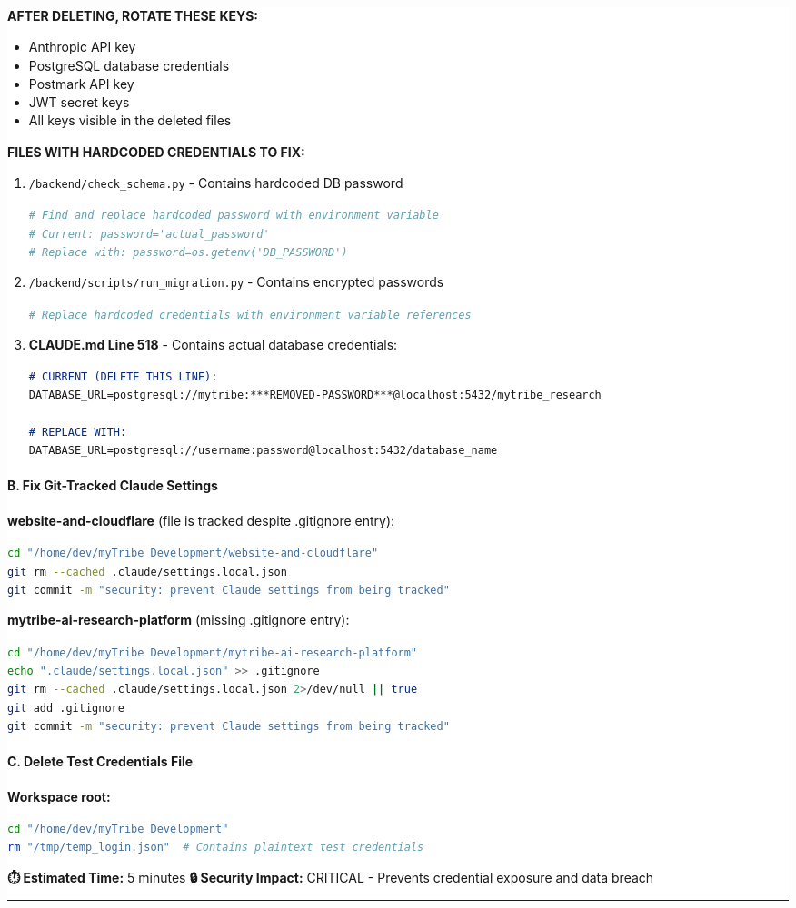 **AFTER DELETING, ROTATE THESE KEYS:**
- Anthropic API key
- PostgreSQL database credentials
- Postmark API key
- JWT secret keys
- All keys visible in the deleted files

**FILES WITH HARDCODED CREDENTIALS TO FIX:**

1. `/backend/check_schema.py` - Contains hardcoded DB password
   ```python
   # Find and replace hardcoded password with environment variable
   # Current: password='actual_password'
   # Replace with: password=os.getenv('DB_PASSWORD')
   ```

2. `/backend/scripts/run_migration.py` - Contains encrypted passwords
   ```python
   # Replace hardcoded credentials with environment variable references
   ```

3. **CLAUDE.md Line 518** - Contains actual database credentials:
   ```markdown
   # CURRENT (DELETE THIS LINE):
   DATABASE_URL=postgresql://mytribe:***REMOVED-PASSWORD***@localhost:5432/mytribe_research

   # REPLACE WITH:
   DATABASE_URL=postgresql://username:password@localhost:5432/database_name
   ```

#### B. Fix Git-Tracked Claude Settings

**website-and-cloudflare** (file is tracked despite .gitignore entry):
```bash
cd "/home/dev/myTribe Development/website-and-cloudflare"
git rm --cached .claude/settings.local.json
git commit -m "security: prevent Claude settings from being tracked"
```

**mytribe-ai-research-platform** (missing .gitignore entry):
```bash
cd "/home/dev/myTribe Development/mytribe-ai-research-platform"
echo ".claude/settings.local.json" >> .gitignore
git rm --cached .claude/settings.local.json 2>/dev/null || true
git add .gitignore
git commit -m "security: prevent Claude settings from being tracked"
```

#### C. Delete Test Credentials File

**Workspace root:**
```bash
cd "/home/dev/myTribe Development"
rm "/tmp/temp_login.json"  # Contains plaintext test credentials
```

**⏱️ Estimated Time:** 5 minutes
**🔒 Security Impact:** CRITICAL - Prevents credential exposure and data breach

---